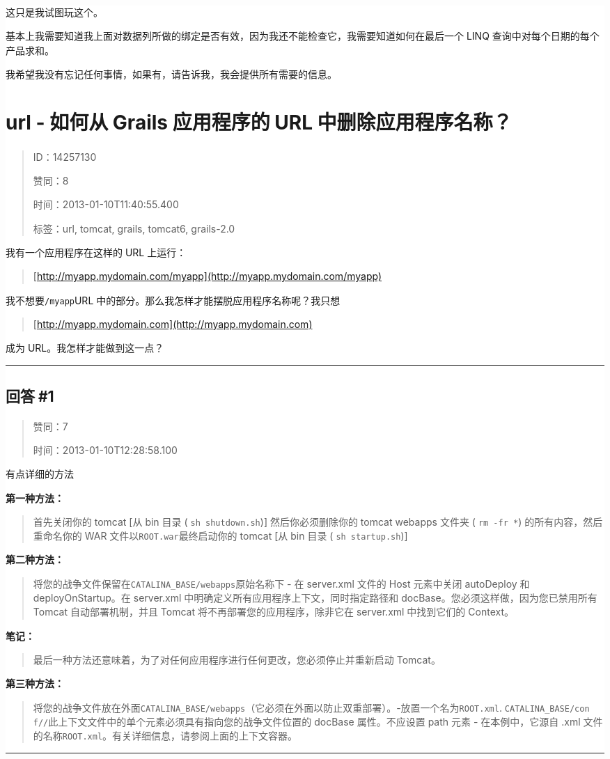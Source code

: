 这只是我试图玩这个。

基本上我需要知道我上面对数据列所做的绑定是否有效，因为我还不能检查它，我需要知道如何在最后一个 LINQ 查询中对每个日期的每个产品求和。

我希望我没有忘记任何事情，如果有，请告诉我，我会提供所有需要的信息。

# url - 如何从 Grails 应用程序的 URL 中删除应用程序名称？

> ID：14257130
> 
> 赞同：8
> 
> 时间：2013-01-10T11:40:55.400
> 
> 标签：url, tomcat, grails, tomcat6, grails-2.0

我有一个应用程序在这样的 URL 上运行：

> [http://myapp.mydomain.com/myapp](http://myapp.mydomain.com/myapp)

我不想要`/myapp`URL 中的部分。那么我怎样才能摆脱应用程序名称呢？我只想

> [http://myapp.mydomain.com](http://myapp.mydomain.com)

成为 URL。我怎样才能做到这一点？

* * *

## 回答 #1

> 赞同：7
> 
> 时间：2013-01-10T12:28:58.100

有点详细的方法

**第一种方法：**

> 首先关闭你的 tomcat [从 bin 目录 ( `sh shutdown.sh`)] 然后你必须删除你的 tomcat webapps 文件夹 ( `rm -fr *`) 的所有内容，然后重命名你的 WAR 文件以`ROOT.war`最终启动你的 tomcat [从 bin 目录 ( `sh startup.sh`)]

**第二种方法：**

> 将您的战争文件保留在`CATALINA_BASE/webapps`原始名称下 - 在 server.xml 文件的 Host 元素中关闭 autoDeploy 和 deployOnStartup。在 server.xml 中明确定义所有应用程序上下文，同时指定路径和 docBase。您必须这样做，因为您已禁用所有 Tomcat 自动部署机制，并且 Tomcat 将不再部署您的应用程序，除非它在 ​​server.xml 中找到它们的 Context。

**笔记：**

> 最后一种方法还意味着，为了对任何应用程序进行任何更改，您必须停止并重新启动 Tomcat。

**第三种方法：**

> 将您的战争文件放在外面`CATALINA_BASE/webapps`（它必须在外面以防止双重部署）。-放置一个名为`ROOT.xml`.
> `CATALINA_BASE/conf//`此上下文文件中的单个元素必须具有指向您的战争文件位置的 docBase 属性。不应设置 path 元素 - 在本例中，它源自 .xml 文件的名称`ROOT.xml`。有关详细信息，请参阅上面的上下文容器。

* * *
